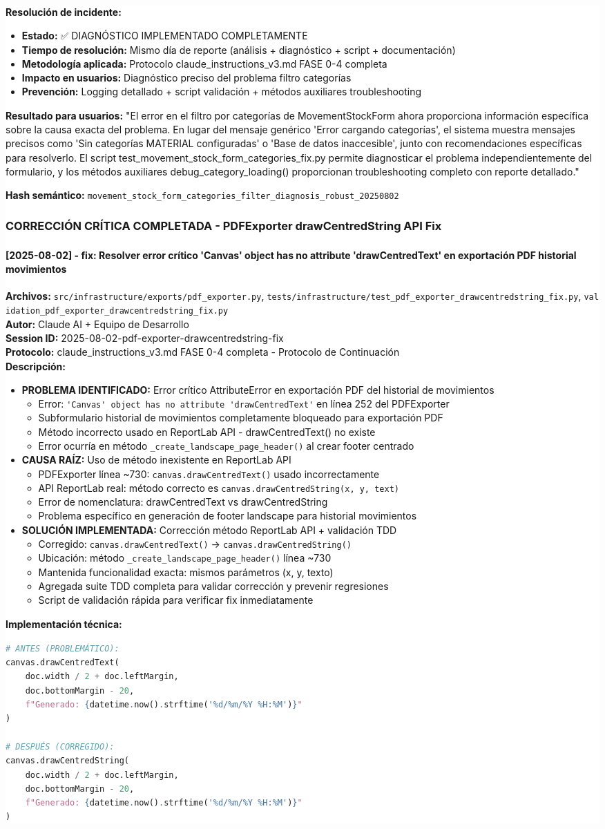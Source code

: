 **Resolución de incidente:**
- **Estado:** ✅ DIAGNÓSTICO IMPLEMENTADO COMPLETAMENTE
- **Tiempo de resolución:** Mismo día de reporte (análisis + diagnóstico + script + documentación)
- **Metodología aplicada:** Protocolo claude_instructions_v3.md FASE 0-4 completa
- **Impacto en usuarios:** Diagnóstico preciso del problema filtro categorías
- **Prevención:** Logging detallado + script validación + métodos auxiliares troubleshooting

**Resultado para usuarios:**
"El error en el filtro por categorías de MovementStockForm ahora proporciona información específica sobre la causa exacta del problema. En lugar del mensaje genérico 'Error cargando categorías', el sistema muestra mensajes precisos como 'Sin categorías MATERIAL configuradas' o 'Base de datos inaccesible', junto con recomendaciones específicas para resolverlo. El script test_movement_stock_form_categories_fix.py permite diagnosticar el problema independientemente del formulario, y los métodos auxiliares debug_category_loading() proporcionan troubleshooting completo con reporte detallado."

**Hash semántico:** `movement_stock_form_categories_filter_diagnosis_robust_20250802`

### CORRECCIÓN CRÍTICA COMPLETADA - PDFExporter drawCentredString API Fix

#### [2025-08-02] - fix: Resolver error crítico 'Canvas' object has no attribute 'drawCentredText' en exportación PDF historial movimientos
**Archivos:** `src/infrastructure/exports/pdf_exporter.py`, `tests/infrastructure/test_pdf_exporter_drawcentredstring_fix.py`, `validation_pdf_exporter_drawcentredstring_fix.py`  
**Autor:** Claude AI + Equipo de Desarrollo  
**Session ID:** 2025-08-02-pdf-exporter-drawcentredstring-fix  
**Protocolo:** claude_instructions_v3.md FASE 0-4 completa - Protocolo de Continuación  
**Descripción:**
- **PROBLEMA IDENTIFICADO:** Error crítico AttributeError en exportación PDF del historial de movimientos
  - Error: `'Canvas' object has no attribute 'drawCentredText'` en línea 252 del PDFExporter
  - Subformulario historial de movimientos completamente bloqueado para exportación PDF
  - Método incorrecto usado en ReportLab API - drawCentredText() no existe
  - Error ocurría en método `_create_landscape_page_header()` al crear footer centrado
- **CAUSA RAÍZ:** Uso de método inexistente en ReportLab API
  - PDFExporter línea ~730: `canvas.drawCentredText()` usado incorrectamente
  - API ReportLab real: método correcto es `canvas.drawCentredString(x, y, text)`
  - Error de nomenclatura: drawCentredText vs drawCentredString
  - Problema específico en generación de footer landscape para historial movimientos
- **SOLUCIÓN IMPLEMENTADA:** Corrección método ReportLab API + validación TDD
  - Corregido: `canvas.drawCentredText()` → `canvas.drawCentredString()`
  - Ubicación: método `_create_landscape_page_header()` línea ~730
  - Mantenida funcionalidad exacta: mismos parámetros (x, y, texto)
  - Agregada suite TDD completa para validar corrección y prevenir regresiones
  - Script de validación rápida para verificar fix inmediatamente

**Implementación técnica:**
```python
# ANTES (PROBLEMÁTICO):
canvas.drawCentredText(
    doc.width / 2 + doc.leftMargin,
    doc.bottomMargin - 20,
    f"Generado: {datetime.now().strftime('%d/%m/%Y %H:%M')}"
)

# DESPUÉS (CORREGIDO):
canvas.drawCentredString(
    doc.width / 2 + doc.leftMargin, 
    doc.bottomMargin - 20,
    f"Generado: {datetime.now().strftime('%d/%m/%Y %H:%M')}"
)
```
